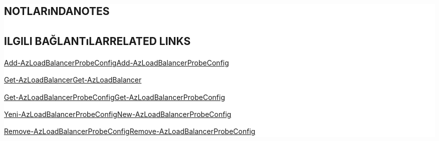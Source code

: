 ## <span data-ttu-id="d79a8-140">NOTLARıNDA</span><span class="sxs-lookup"><span data-stu-id="d79a8-140">NOTES</span></span>

## <span data-ttu-id="d79a8-141">ILGILI BAĞLANTıLAR</span><span class="sxs-lookup"><span data-stu-id="d79a8-141">RELATED LINKS</span></span>

[<span data-ttu-id="d79a8-142">Add-AzLoadBalancerProbeConfig</span><span class="sxs-lookup"><span data-stu-id="d79a8-142">Add-AzLoadBalancerProbeConfig</span></span>](./Add-AzLoadBalancerProbeConfig.md)

[<span data-ttu-id="d79a8-143">Get-AzLoadBalancer</span><span class="sxs-lookup"><span data-stu-id="d79a8-143">Get-AzLoadBalancer</span></span>](./Get-AzLoadBalancer.md)

[<span data-ttu-id="d79a8-144">Get-AzLoadBalancerProbeConfig</span><span class="sxs-lookup"><span data-stu-id="d79a8-144">Get-AzLoadBalancerProbeConfig</span></span>](./Get-AzLoadBalancerProbeConfig.md)

[<span data-ttu-id="d79a8-145">Yeni-AzLoadBalancerProbeConfig</span><span class="sxs-lookup"><span data-stu-id="d79a8-145">New-AzLoadBalancerProbeConfig</span></span>](./New-AzLoadBalancerProbeConfig.md)

[<span data-ttu-id="d79a8-146">Remove-AzLoadBalancerProbeConfig</span><span class="sxs-lookup"><span data-stu-id="d79a8-146">Remove-AzLoadBalancerProbeConfig</span></span>](./Remove-AzLoadBalancerProbeConfig.md)


